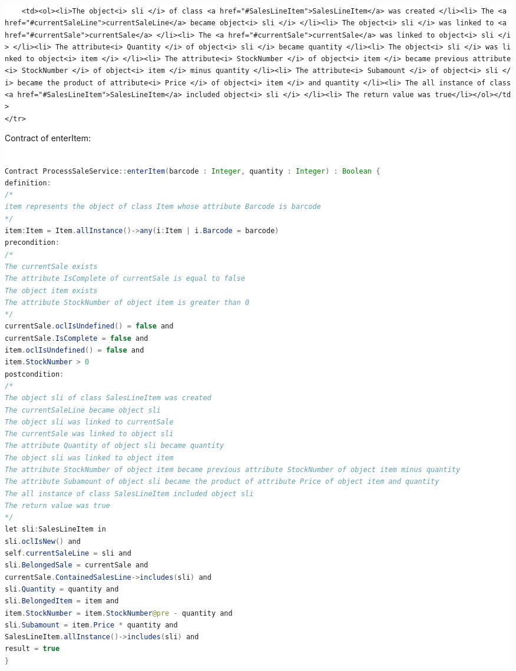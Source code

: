 		<td><ol><li>The object<i> sli </i> of class <a href="#SalesLineItem">SalesLineItem</a> was created </li><li> The <a href="#currentSaleLine">currentSaleLine</a> became object<i> sli </i> </li><li> The object<i> sli </i> was linked to <a href="#currentSale">currentSale</a> </li><li> The <a href="#currentSale">currentSale</a> was linked to object<i> sli </i> </li><li> The attribute<i> Quantity </i> of object<i> sli </i> became quantity </li><li> The object<i> sli </i> was linked to object<i> item </i> </li><li> The attribute<i> StockNumber </i> of object<i> item </i> became previous attribute<i> StockNumber </i> of object<i> item </i> minus quantity </li><li> The attribute<i> Subamount </i> of object<i> sli </i> became the product of attribute<i> Price </i> of object<i> item </i> and quantity </li><li> The all instance of class <a href="#SalesLineItem">SalesLineItem</a> included object<i> sli </i> </li><li> The return value was true</li></ol></td>
	</tr>		
</table>
<p>Contract of enterItem:</p>

```java

Contract ProcessSaleService::enterItem(barcode : Integer, quantity : Integer) : Boolean {
definition:
/*
item represents the object of class Item whose attribute Barcode is barcode
*/
item:Item = Item.allInstance()->any(i:Item | i.Barcode = barcode)
precondition:
/*
The currentSale exists
The attribute IsComplete of currentSale is equal to false
The object item exists
The attribute StockNumber of object item is greater than 0
*/
currentSale.oclIsUndefined() = false and
currentSale.IsComplete = false and
item.oclIsUndefined() = false and
item.StockNumber > 0
postcondition:
/*
The object sli of class SalesLineItem was created
The currentSaleLine became object sli
The object sli was linked to currentSale
The currentSale was linked to object sli
The attribute Quantity of object sli became quantity
The object sli was linked to object item
The attribute StockNumber of object item became previous attribute StockNumber of object item minus quantity
The attribute Subamount of object sli became the product of attribute Price of object item and quantity
The all instance of class SalesLineItem included object sli
The return value was true
*/
let sli:SalesLineItem in
sli.oclIsNew() and
self.currentSaleLine = sli and
sli.BelongedSale = currentSale and
currentSale.ContainedSalesLine->includes(sli) and
sli.Quantity = quantity and
sli.BelongedItem = item and
item.StockNumber = item.StockNumber@pre - quantity and
sli.Subamount = item.Price * quantity and
SalesLineItem.allInstance()->includes(sli) and
result = true
}
```
